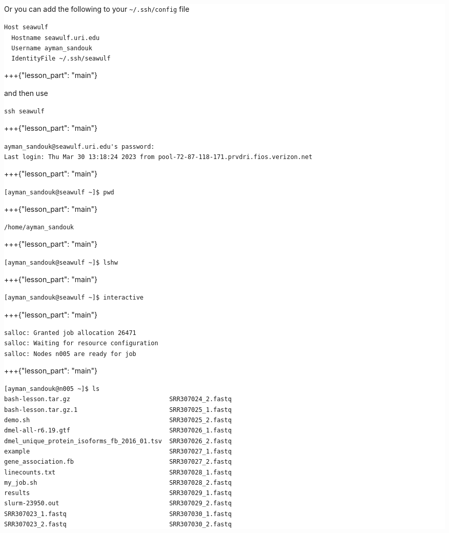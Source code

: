 
Or you can add the following to your `~/.ssh/config` file
```
Host seawulf
  Hostname seawulf.uri.edu
  Username ayman_sandouk
  IdentityFile ~/.ssh/seawulf
```


+++{"lesson_part": "main"}

and then use
```
ssh seawulf
```

+++{"lesson_part": "main"}

```
ayman_sandouk@seawulf.uri.edu's password: 
Last login: Thu Mar 30 13:18:24 2023 from pool-72-87-118-171.prvdri.fios.verizon.net
```

+++{"lesson_part": "main"}

```
[ayman_sandouk@seawulf ~]$ pwd
```

+++{"lesson_part": "main"}

```
/home/ayman_sandouk
```

+++{"lesson_part": "main"}

```
[ayman_sandouk@seawulf ~]$ lshw
```


+++{"lesson_part": "main"}


```
[ayman_sandouk@seawulf ~]$ interactive
```

+++{"lesson_part": "main"}

```
salloc: Granted job allocation 26471
salloc: Waiting for resource configuration
salloc: Nodes n005 are ready for job
```



+++{"lesson_part": "main"}

```
[ayman_sandouk@n005 ~]$ ls
bash-lesson.tar.gz                           SRR307024_2.fastq
bash-lesson.tar.gz.1                         SRR307025_1.fastq
demo.sh                                      SRR307025_2.fastq
dmel-all-r6.19.gtf                           SRR307026_1.fastq
dmel_unique_protein_isoforms_fb_2016_01.tsv  SRR307026_2.fastq
example                                      SRR307027_1.fastq
gene_association.fb                          SRR307027_2.fastq
linecounts.txt                               SRR307028_1.fastq
my_job.sh                                    SRR307028_2.fastq
results                                      SRR307029_1.fastq
slurm-23950.out                              SRR307029_2.fastq
SRR307023_1.fastq                            SRR307030_1.fastq
SRR307023_2.fastq                            SRR307030_2.fastq
```
